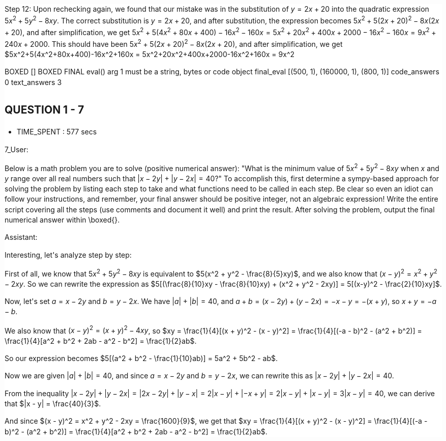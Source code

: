 Step 12: Upon rechecking again, we found that our mistake was in the substitution of $y = 2x + 20$ into the quadratic expression $5x^2+5y^2-8xy$. The correct substitution is $y = 2x + 20$, and after substitution, the expression becomes $5x^2+5(2x+20)^2-8x(2x+20)$, and after simplification, we get $5x^2+5(4x^2+80x+400)-16x^2-160x = 5x^2+20x^2+400x+2000-16x^2-160x = 9x^2+240x+2000$. This should have been $5x^2+5(2x+20)^2-8x(2x+20)$, and after simplification, we get $5x^2+5(4x^2+80x+400)-16x^2+160x = 5x^2+20x^2+400x+2000-16x^2+160x = 9x^2

BOXED []
BOXED FINAL 
eval() arg 1 must be a string, bytes or code object final_eval
[(500, 1), (160000, 1), (800, 1)]
code_answers 0 text_answers 3



## QUESTION 1 - 7 
- TIME_SPENT : 577 secs

7_User:

Below is a math problem you are to solve (positive numerical answer):
"What is the minimum value of $5x^2+5y^2-8xy$ when $x$ and $y$ range over all real numbers such that $|x-2y| + |y-2x| = 40$?"
To accomplish this, first determine a sympy-based approach for solving the problem by listing each step to take and what functions need to be called in each step. Be clear so even an idiot can follow your instructions, and remember, your final answer should be positive integer, not an algebraic expression!
Write the entire script covering all the steps (use comments and document it well) and print the result. After solving the problem, output the final numerical answer within \boxed{}.

Assistant: 

Interesting, let's analyze step by step:



First of all, we know that $5x^2+5y^2-8xy$ is equivalent to $5(x^2 + y^2 - \frac{8}{5}xy)$, and we also know that $(x - y)^2 = x^2 + y^2 - 2xy$. So we can rewrite the expression as $5[(\frac{8}{10}xy - \frac{8}{10}xy) + (x^2 + y^2 - 2xy)] = 5[(x-y)^2 - \frac{2}{10}xy]$.

Now, let's set $a = x - 2y$ and $b = y - 2x$. We have $|a| + |b| = 40$, and $a + b = (x - 2y) + (y - 2x) = -x - y = -(x + y)$, so $x + y = -a - b$. 

We also know that $(x - y)^2 = (x + y)^2 - 4xy$, so $xy = \frac{1}{4}[(x + y)^2 - (x - y)^2] = \frac{1}{4}[(-a - b)^2 - (a^2 + b^2)] = \frac{1}{4}[a^2 + b^2 + 2ab - a^2 - b^2] = \frac{1}{2}ab$.

So our expression becomes $5[(a^2 + b^2 - \frac{1}{10}ab)] = 5a^2 + 5b^2 - ab$.

Now we are given $|a| + |b| = 40$, and since $a = x - 2y$ and $b = y - 2x$, we can rewrite this as $|x - 2y| + |y - 2x| = 40$. 

From the inequality $|x - 2y| + |y - 2x| = |2x - 2y| + |y - x| = 2|x - y| + |-x + y| = 2|x - y| + |x - y| = 3|x - y| = 40$, we can derive that $|x - y| = \frac{40}{3}$.

And since $(x - y)^2 = x^2 + y^2 - 2xy = \frac{1600}{9}$, we get that $xy = \frac{1}{4}[(x + y)^2 - (x - y)^2] = \frac{1}{4}[(-a - b)^2 - (a^2 + b^2)] = \frac{1}{4}[a^2 + b^2 + 2ab - a^2 - b^2] = \frac{1}{2}ab$.
